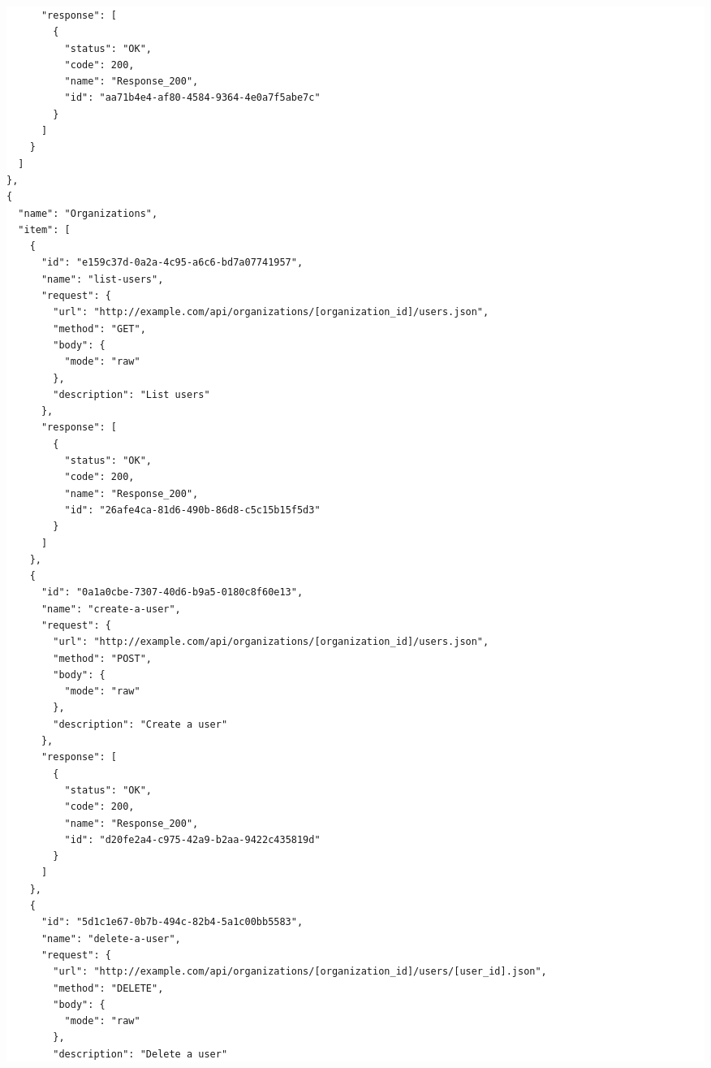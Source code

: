           "response": [
            {
              "status": "OK",
              "code": 200,
              "name": "Response_200",
              "id": "aa71b4e4-af80-4584-9364-4e0a7f5abe7c"
            }
          ]
        }
      ]
    },
    {
      "name": "Organizations",
      "item": [
        {
          "id": "e159c37d-0a2a-4c95-a6c6-bd7a07741957",
          "name": "list-users",
          "request": {
            "url": "http://example.com/api/organizations/[organization_id]/users.json",
            "method": "GET",
            "body": {
              "mode": "raw"
            },
            "description": "List users"
          },
          "response": [
            {
              "status": "OK",
              "code": 200,
              "name": "Response_200",
              "id": "26afe4ca-81d6-490b-86d8-c5c15b15f5d3"
            }
          ]
        },
        {
          "id": "0a1a0cbe-7307-40d6-b9a5-0180c8f60e13",
          "name": "create-a-user",
          "request": {
            "url": "http://example.com/api/organizations/[organization_id]/users.json",
            "method": "POST",
            "body": {
              "mode": "raw"
            },
            "description": "Create a user"
          },
          "response": [
            {
              "status": "OK",
              "code": 200,
              "name": "Response_200",
              "id": "d20fe2a4-c975-42a9-b2aa-9422c435819d"
            }
          ]
        },
        {
          "id": "5d1c1e67-0b7b-494c-82b4-5a1c00bb5583",
          "name": "delete-a-user",
          "request": {
            "url": "http://example.com/api/organizations/[organization_id]/users/[user_id].json",
            "method": "DELETE",
            "body": {
              "mode": "raw"
            },
            "description": "Delete a user"